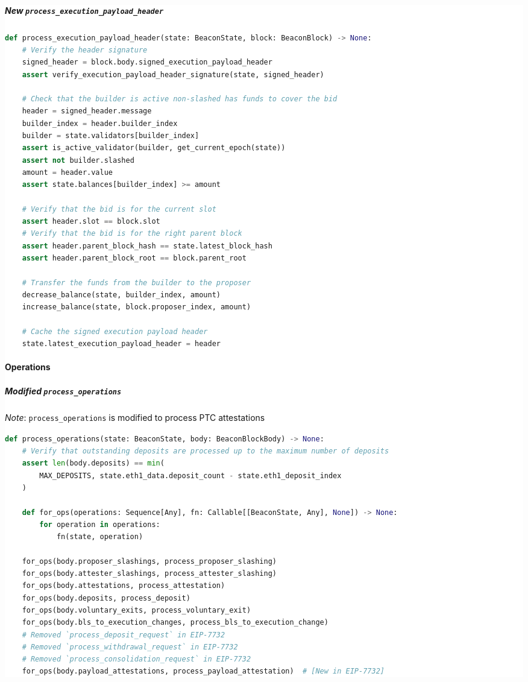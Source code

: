 ##### New `process_execution_payload_header`

```python
def process_execution_payload_header(state: BeaconState, block: BeaconBlock) -> None:
    # Verify the header signature
    signed_header = block.body.signed_execution_payload_header
    assert verify_execution_payload_header_signature(state, signed_header)

    # Check that the builder is active non-slashed has funds to cover the bid
    header = signed_header.message
    builder_index = header.builder_index
    builder = state.validators[builder_index]
    assert is_active_validator(builder, get_current_epoch(state))
    assert not builder.slashed
    amount = header.value
    assert state.balances[builder_index] >= amount

    # Verify that the bid is for the current slot
    assert header.slot == block.slot
    # Verify that the bid is for the right parent block
    assert header.parent_block_hash == state.latest_block_hash
    assert header.parent_block_root == block.parent_root

    # Transfer the funds from the builder to the proposer
    decrease_balance(state, builder_index, amount)
    increase_balance(state, block.proposer_index, amount)

    # Cache the signed execution payload header
    state.latest_execution_payload_header = header
```

#### Operations

##### Modified `process_operations`

*Note*: `process_operations` is modified to process PTC attestations

```python
def process_operations(state: BeaconState, body: BeaconBlockBody) -> None:
    # Verify that outstanding deposits are processed up to the maximum number of deposits
    assert len(body.deposits) == min(
        MAX_DEPOSITS, state.eth1_data.deposit_count - state.eth1_deposit_index
    )

    def for_ops(operations: Sequence[Any], fn: Callable[[BeaconState, Any], None]) -> None:
        for operation in operations:
            fn(state, operation)

    for_ops(body.proposer_slashings, process_proposer_slashing)
    for_ops(body.attester_slashings, process_attester_slashing)
    for_ops(body.attestations, process_attestation)
    for_ops(body.deposits, process_deposit)
    for_ops(body.voluntary_exits, process_voluntary_exit)
    for_ops(body.bls_to_execution_changes, process_bls_to_execution_change)
    # Removed `process_deposit_request` in EIP-7732
    # Removed `process_withdrawal_request` in EIP-7732
    # Removed `process_consolidation_request` in EIP-7732
    for_ops(body.payload_attestations, process_payload_attestation)  # [New in EIP-7732]
```
